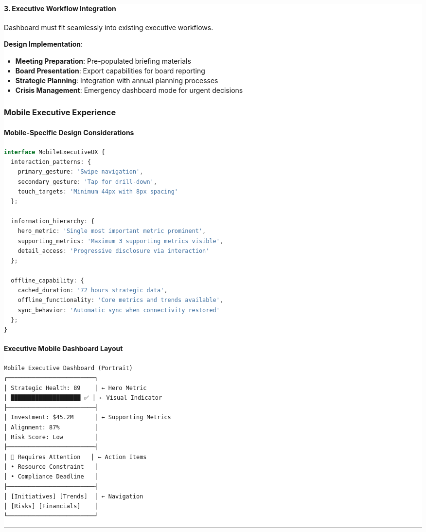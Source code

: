 #### **3. Executive Workflow Integration**
Dashboard must fit seamlessly into existing executive workflows.

**Design Implementation**:
- **Meeting Preparation**: Pre-populated briefing materials
- **Board Presentation**: Export capabilities for board reporting
- **Strategic Planning**: Integration with annual planning processes
- **Crisis Management**: Emergency dashboard mode for urgent decisions

### **Mobile Executive Experience**

#### **Mobile-Specific Design Considerations**
```typescript
interface MobileExecutiveUX {
  interaction_patterns: {
    primary_gesture: 'Swipe navigation',
    secondary_gesture: 'Tap for drill-down',
    touch_targets: 'Minimum 44px with 8px spacing'
  };
  
  information_hierarchy: {
    hero_metric: 'Single most important metric prominent',
    supporting_metrics: 'Maximum 3 supporting metrics visible',
    detail_access: 'Progressive disclosure via interaction'
  };
  
  offline_capability: {
    cached_duration: '72 hours strategic data',
    offline_functionality: 'Core metrics and trends available',
    sync_behavior: 'Automatic sync when connectivity restored'
  };
}
```

#### **Executive Mobile Dashboard Layout**
```
Mobile Executive Dashboard (Portrait)
┌─────────────────────────┐
│ Strategic Health: 89    │ ← Hero Metric
│ ████████████████████ ✅ │ ← Visual Indicator
├─────────────────────────┤
│ Investment: $45.2M      │ ← Supporting Metrics
│ Alignment: 87%          │
│ Risk Score: Low         │
├─────────────────────────┤
│ 🔴 Requires Attention   │ ← Action Items
│ • Resource Constraint   │
│ • Compliance Deadline   │
├─────────────────────────┤
│ [Initiatives] [Trends]  │ ← Navigation
│ [Risks] [Financials]    │
└─────────────────────────┘
```

---